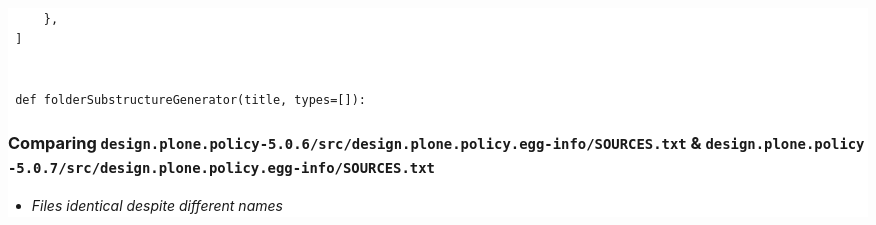 ```diff
     },
 ]
 
 
 def folderSubstructureGenerator(title, types=[]):
```

### Comparing `design.plone.policy-5.0.6/src/design.plone.policy.egg-info/SOURCES.txt` & `design.plone.policy-5.0.7/src/design.plone.policy.egg-info/SOURCES.txt`

 * *Files identical despite different names*

